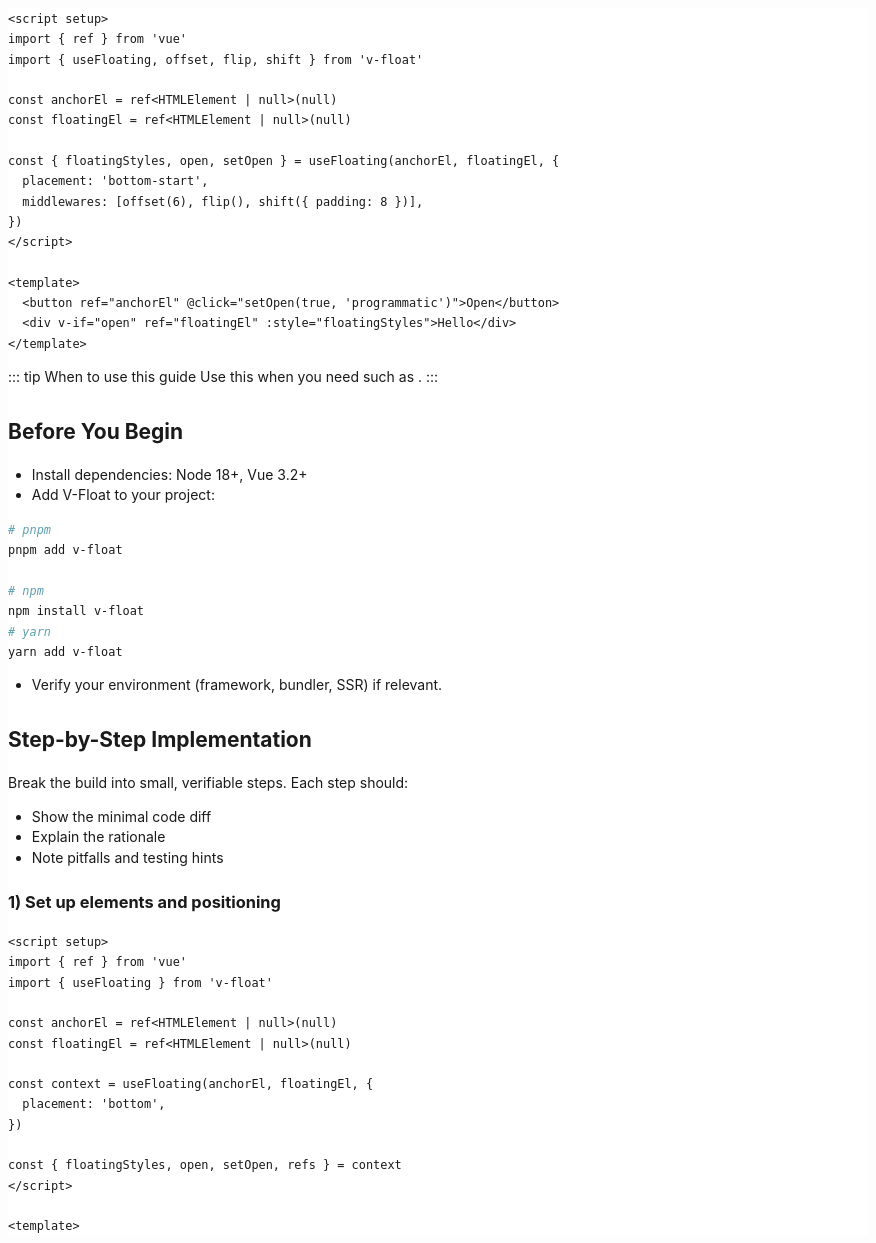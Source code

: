 ```vue
<script setup>
import { ref } from 'vue'
import { useFloating, offset, flip, shift } from 'v-float'

const anchorEl = ref<HTMLElement | null>(null)
const floatingEl = ref<HTMLElement | null>(null)

const { floatingStyles, open, setOpen } = useFloating(anchorEl, floatingEl, {
  placement: 'bottom-start',
  middlewares: [offset(6), flip(), shift({ padding: 8 })],
})
</script>

<template>
  <button ref="anchorEl" @click="setOpen(true, 'programmatic')">Open</button>
  <div v-if="open" ref="floatingEl" :style="floatingStyles">Hello</div>
</template>
```

::: tip When to use this guide
Use this when you need <scenario> such as <example>.
:::

## Before You Begin

- Install dependencies: Node 18+, Vue 3.2+
- Add V-Float to your project:

```bash
# pnpm
pnpm add v-float

# npm
npm install v-float
# yarn
yarn add v-float
```

- Verify your environment (framework, bundler, SSR) if relevant.

## Step-by-Step Implementation

Break the build into small, verifiable steps. Each step should:
- Show the minimal code diff
- Explain the rationale
- Note pitfalls and testing hints

### 1) Set up elements and positioning

```vue
<script setup>
import { ref } from 'vue'
import { useFloating } from 'v-float'

const anchorEl = ref<HTMLElement | null>(null)
const floatingEl = ref<HTMLElement | null>(null)

const context = useFloating(anchorEl, floatingEl, {
  placement: 'bottom',
})

const { floatingStyles, open, setOpen, refs } = context
</script>

<template>
```